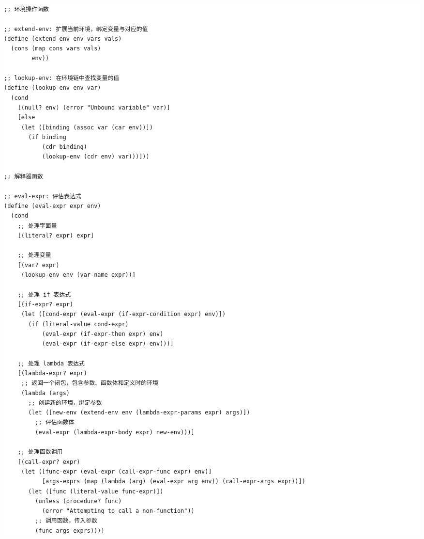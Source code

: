     ;; 环境操作函数
    
    ;; extend-env: 扩展当前环境，绑定变量与对应的值
    (define (extend-env env vars vals)
      (cons (map cons vars vals)
            env))
    
    ;; lookup-env: 在环境链中查找变量的值
    (define (lookup-env env var)
      (cond
        [(null? env) (error "Unbound variable" var)]
        [else
         (let ([binding (assoc var (car env))])
           (if binding
               (cdr binding)
               (lookup-env (cdr env) var)))]))
    
    ;; 解释器函数
    
    ;; eval-expr: 评估表达式
    (define (eval-expr expr env)
      (cond
        ;; 处理字面量
        [(literal? expr) expr]
    
        ;; 处理变量
        [(var? expr)
         (lookup-env env (var-name expr))]
    
        ;; 处理 if 表达式
        [(if-expr? expr)
         (let ([cond-expr (eval-expr (if-expr-condition expr) env)])
           (if (literal-value cond-expr)
               (eval-expr (if-expr-then expr) env)
               (eval-expr (if-expr-else expr) env)))]
        
        ;; 处理 lambda 表达式
        [(lambda-expr? expr)
         ;; 返回一个闭包，包含参数、函数体和定义时的环境
         (lambda (args)
           ;; 创建新的环境，绑定参数
           (let ([new-env (extend-env env (lambda-expr-params expr) args)])
             ;; 评估函数体
             (eval-expr (lambda-expr-body expr) new-env)))]
        
        ;; 处理函数调用
        [(call-expr? expr)
         (let ([func-expr (eval-expr (call-expr-func expr) env)]
               [args-exprs (map (lambda (arg) (eval-expr arg env)) (call-expr-args expr))])
           (let ([func (literal-value func-expr)])
             (unless (procedure? func)
               (error "Attempting to call a non-function"))
             ;; 调用函数，传入参数
             (func args-exprs)))]
        